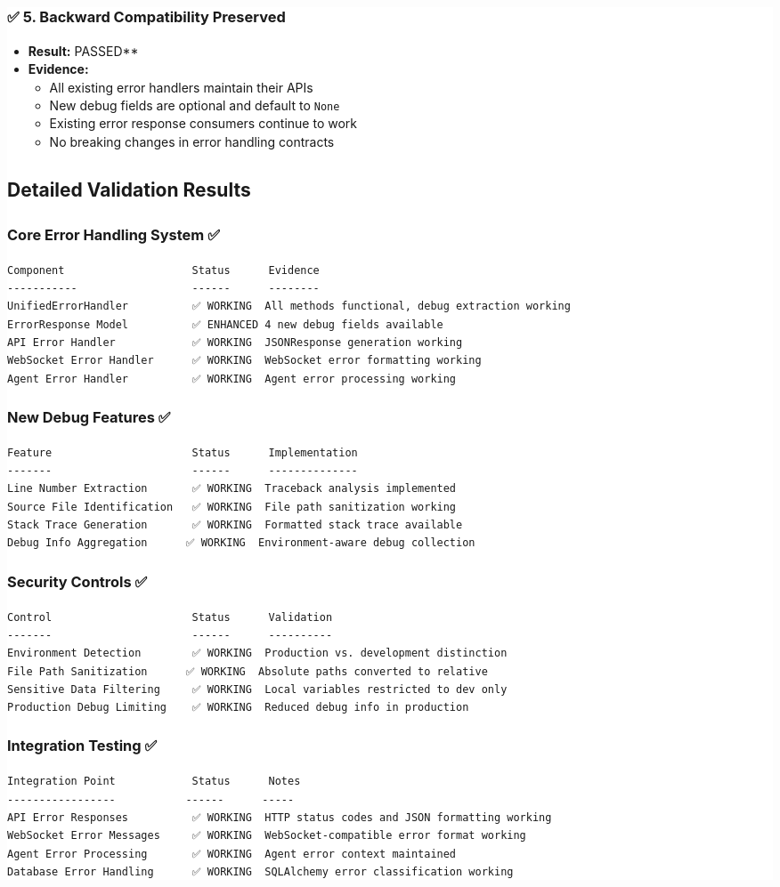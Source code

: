 ### ✅ 5. Backward Compatibility Preserved
- **Result:** PASSED**
- **Evidence:**
  - All existing error handlers maintain their APIs
  - New debug fields are optional and default to `None`
  - Existing error response consumers continue to work
  - No breaking changes in error handling contracts

## Detailed Validation Results

### Core Error Handling System ✅
```
Component                    Status      Evidence
-----------                  ------      --------
UnifiedErrorHandler          ✅ WORKING  All methods functional, debug extraction working
ErrorResponse Model          ✅ ENHANCED 4 new debug fields available
API Error Handler            ✅ WORKING  JSONResponse generation working
WebSocket Error Handler      ✅ WORKING  WebSocket error formatting working  
Agent Error Handler          ✅ WORKING  Agent error processing working
```

### New Debug Features ✅
```
Feature                      Status      Implementation
-------                      ------      --------------
Line Number Extraction       ✅ WORKING  Traceback analysis implemented
Source File Identification   ✅ WORKING  File path sanitization working
Stack Trace Generation       ✅ WORKING  Formatted stack trace available
Debug Info Aggregation      ✅ WORKING  Environment-aware debug collection
```

### Security Controls ✅
```
Control                      Status      Validation
-------                      ------      ----------
Environment Detection        ✅ WORKING  Production vs. development distinction
File Path Sanitization      ✅ WORKING  Absolute paths converted to relative
Sensitive Data Filtering     ✅ WORKING  Local variables restricted to dev only
Production Debug Limiting    ✅ WORKING  Reduced debug info in production
```

### Integration Testing ✅
```
Integration Point            Status      Notes
-----------------           ------      -----
API Error Responses          ✅ WORKING  HTTP status codes and JSON formatting working
WebSocket Error Messages     ✅ WORKING  WebSocket-compatible error format working
Agent Error Processing       ✅ WORKING  Agent error context maintained
Database Error Handling      ✅ WORKING  SQLAlchemy error classification working
```
